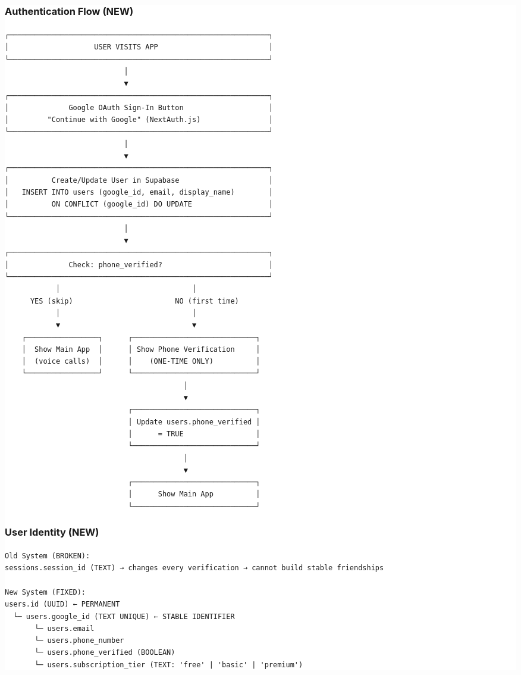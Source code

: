 ### Authentication Flow (NEW)

```
┌─────────────────────────────────────────────────────────────┐
│                    USER VISITS APP                          │
└─────────────────────────────────────────────────────────────┘
                            │
                            ▼
┌─────────────────────────────────────────────────────────────┐
│              Google OAuth Sign-In Button                    │
│         "Continue with Google" (NextAuth.js)                │
└─────────────────────────────────────────────────────────────┘
                            │
                            ▼
┌─────────────────────────────────────────────────────────────┐
│          Create/Update User in Supabase                     │
│   INSERT INTO users (google_id, email, display_name)        │
│          ON CONFLICT (google_id) DO UPDATE                  │
└─────────────────────────────────────────────────────────────┘
                            │
                            ▼
┌─────────────────────────────────────────────────────────────┐
│              Check: phone_verified?                         │
└─────────────────────────────────────────────────────────────┘
            │                               │
      YES (skip)                        NO (first time)
            │                               │
            ▼                               ▼
    ┌─────────────────┐      ┌─────────────────────────────┐
    │  Show Main App  │      │ Show Phone Verification     │
    │  (voice calls)  │      │    (ONE-TIME ONLY)          │
    └─────────────────┘      └─────────────────────────────┘
                                          │
                                          ▼
                             ┌─────────────────────────────┐
                             │ Update users.phone_verified │
                             │      = TRUE                 │
                             └─────────────────────────────┘
                                          │
                                          ▼
                             ┌─────────────────────────────┐
                             │      Show Main App          │
                             └─────────────────────────────┘
```

### User Identity (NEW)

```
Old System (BROKEN):
sessions.session_id (TEXT) → changes every verification → cannot build stable friendships

New System (FIXED):
users.id (UUID) ← PERMANENT
  └─ users.google_id (TEXT UNIQUE) ← STABLE IDENTIFIER
       └─ users.email
       └─ users.phone_number
       └─ users.phone_verified (BOOLEAN)
       └─ users.subscription_tier (TEXT: 'free' | 'basic' | 'premium')
```
